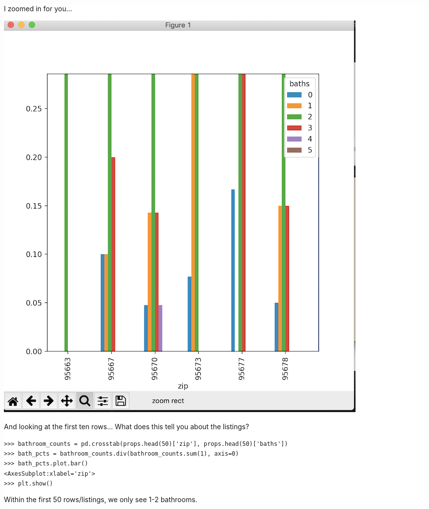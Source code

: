 I zoomed in for you...

![bathzoomies](week4images/bathzoom.png)

And looking at the first ten rows... What does this tell you about the listings?

```
>>> bathroom_counts = pd.crosstab(props.head(50)['zip'], props.head(50)['baths'])
>>> bath_pcts = bathroom_counts.div(bathroom_counts.sum(1), axis=0)
>>> bath_pcts.plot.bar()
<AxesSubplot:xlabel='zip'>
>>> plt.show()
```
Within the first 50 rows/listings, we only see 1-2 bathrooms. 
